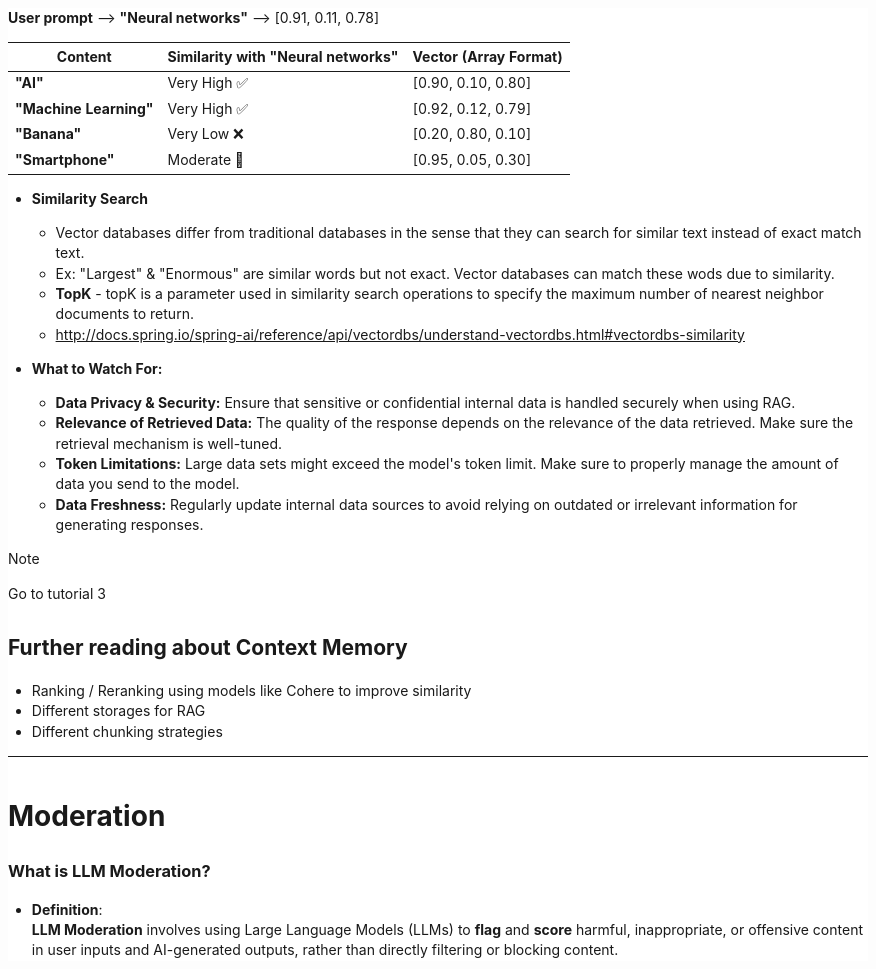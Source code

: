 
**User prompt** -->  **"Neural networks"** --> [0.91, 0.11, 0.78]

| Content              | Similarity with "Neural networks" | Vector (Array Format)   |
|----------------------|-----------------------------------|--------------------------|
| **"AI"**             | Very High ✅                       | [0.90, 0.10, 0.80]        |
| **"Machine Learning"** | Very High ✅                    | [0.92, 0.12, 0.79]        |
| **"Banana"**         | Very Low ❌                        | [0.20, 0.80, 0.10]        |
| **"Smartphone"**     | Moderate 🤔                        | [0.95, 0.05, 0.30]        |


- **Similarity Search**
  - Vector databases differ from traditional databases in the sense that they can search for similar text instead of exact match text.
  - Ex: "Largest" & "Enormous" are similar words but not exact. Vector databases can match these wods due to similarity.
  - **TopK** - topK is a parameter used in similarity search operations to specify the maximum number of nearest neighbor documents to return.
  - http://docs.spring.io/spring-ai/reference/api/vectordbs/understand-vectordbs.html#vectordbs-similarity

- **What to Watch For:**
  - **Data Privacy & Security:** Ensure that sensitive or confidential internal data is handled securely when using RAG.
  - **Relevance of Retrieved Data:** The quality of the response depends on the relevance of the data retrieved. Make sure the retrieval mechanism is well-tuned.
  - **Token Limitations:** Large data sets might exceed the model's token limit. Make sure to properly manage the amount of data you send to the model.
  - **Data Freshness:** Regularly update internal data sources to avoid relying on outdated or irrelevant information for generating responses.

> [!NOTE]
> Go to tutorial 3

## Further reading about Context Memory
- Ranking / Reranking using models like Cohere to improve similarity
- Different storages for RAG
- Different chunking strategies

-----

# Moderation

### **What is LLM Moderation?**

- **Definition**:  
  **LLM Moderation** involves using Large Language Models (LLMs) to **flag** and **score** harmful, inappropriate, or offensive content in user inputs and AI-generated outputs, rather than directly filtering or blocking content.
